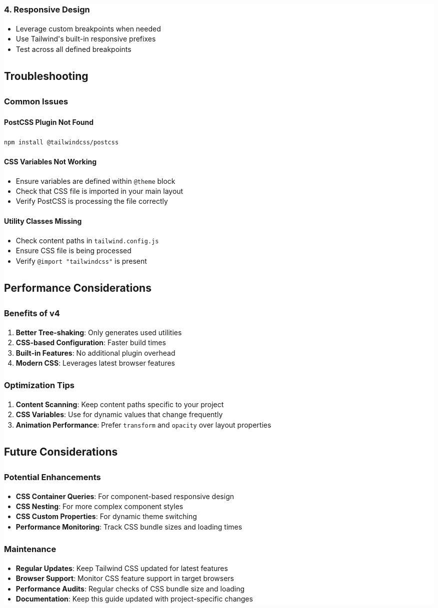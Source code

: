 ### 4. Responsive Design
- Leverage custom breakpoints when needed
- Use Tailwind's built-in responsive prefixes
- Test across all defined breakpoints

## Troubleshooting

### Common Issues

#### PostCSS Plugin Not Found
```bash
npm install @tailwindcss/postcss
```

#### CSS Variables Not Working
- Ensure variables are defined within `@theme` block
- Check that CSS file is imported in your main layout
- Verify PostCSS is processing the file correctly

#### Utility Classes Missing
- Check content paths in `tailwind.config.js`
- Ensure CSS file is being processed
- Verify `@import "tailwindcss"` is present

## Performance Considerations

### Benefits of v4
1. **Better Tree-shaking**: Only generates used utilities
2. **CSS-based Configuration**: Faster build times
3. **Built-in Features**: No additional plugin overhead
4. **Modern CSS**: Leverages latest browser features

### Optimization Tips
1. **Content Scanning**: Keep content paths specific to your project
2. **CSS Variables**: Use for dynamic values that change frequently
3. **Animation Performance**: Prefer `transform` and `opacity` over layout properties

## Future Considerations

### Potential Enhancements
- **CSS Container Queries**: For component-based responsive design
- **CSS Nesting**: For more complex component styles
- **CSS Custom Properties**: For dynamic theme switching
- **Performance Monitoring**: Track CSS bundle sizes and loading times

### Maintenance
- **Regular Updates**: Keep Tailwind CSS updated for latest features
- **Browser Support**: Monitor CSS feature support in target browsers
- **Performance Audits**: Regular checks of CSS bundle size and loading
- **Documentation**: Keep this guide updated with project-specific changes
